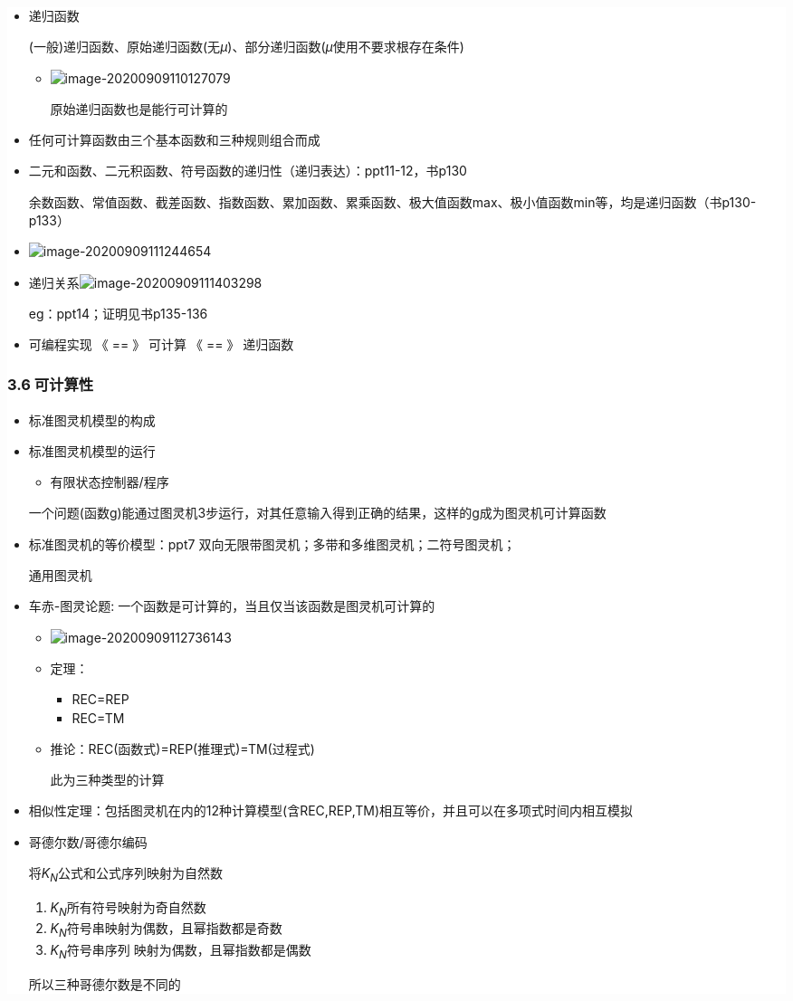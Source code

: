 * 递归函数

  (一般)递归函数、原始递归函数(无$\mu$)、部分递归函数($\mu$使用不要求根存在条件)

  * ![image-20200909110127079](D:\Typora\photos\image-20200909110127079.png)

    原始递归函数也是能行可计算的

* 任何可计算函数由三个基本函数和三种规则组合而成

* 二元和函数、二元积函数、符号函数的递归性（递归表达）：ppt11-12，书p130

  余数函数、常值函数、截差函数、指数函数、累加函数、累乘函数、极大值函数max、极小值函数min等，均是递归函数（书p130-p133）

* ![image-20200909111244654](D:\Typora\photos\image-20200909111244654.png)

* 递归关系![image-20200909111403298](D:\Typora\photos\image-20200909111403298.png)

  eg：ppt14；证明见书p135-136

* 可编程实现 《 == 》 可计算 《 == 》 递归函数





### 3.6 可计算性

* 标准图灵机模型的构成

* 标准图灵机模型的运行

  * 有限状态控制器/程序

  一个问题(函数g)能通过图灵机3步运行，对其任意输入得到正确的结果，这样的g成为图灵机可计算函数

* 标准图灵机的等价模型：ppt7
  双向无限带图灵机；多带和多维图灵机；二符号图灵机；

  通用图灵机

* 车赤-图灵论题: 一个函数是可计算的，当且仅当该函数是图灵机可计算的

  * ![image-20200909112736143](D:\Typora\photos\image-20200909112736143.png)

  * 定理：

    * REC=REP
    * REC=TM

  * 推论：REC(函数式)=REP(推理式)=TM(过程式)

    此为三种类型的计算

* 相似性定理：包括图灵机在内的12种计算模型(含REC,REP,TM)相互等价，并且可以在多项式时间内相互模拟

* 哥德尔数/哥德尔编码

  将$K_N$公式和公式序列映射为自然数

  1. $K_N$所有符号映射为奇自然数
  2. $K_N$符号串映射为偶数，且幂指数都是奇数
  3. $K_N$符号串序列 映射为偶数，且幂指数都是偶数

  所以三种哥德尔数是不同的
